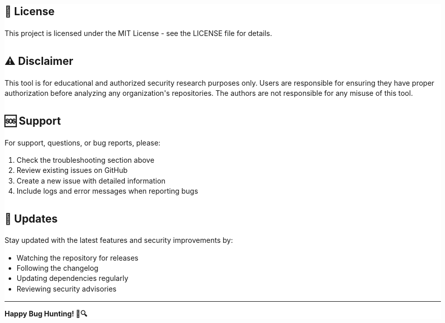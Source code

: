 ## 📄 License

This project is licensed under the MIT License - see the LICENSE file for details.

## ⚠️ Disclaimer

This tool is for educational and authorized security research purposes only. Users are responsible for ensuring they have proper authorization before analyzing any organization's repositories. The authors are not responsible for any misuse of this tool.

## 🆘 Support

For support, questions, or bug reports, please:

1. Check the troubleshooting section above
2. Review existing issues on GitHub
3. Create a new issue with detailed information
4. Include logs and error messages when reporting bugs

## 🔄 Updates

Stay updated with the latest features and security improvements by:

- Watching the repository for releases
- Following the changelog
- Updating dependencies regularly
- Reviewing security advisories

---

**Happy Bug Hunting! 🐛🔍**
